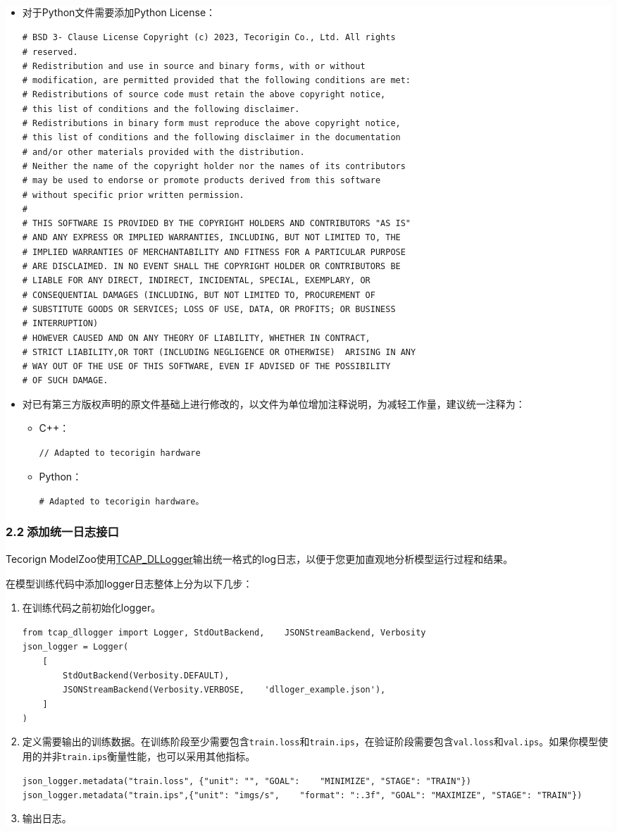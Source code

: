 - 对于Python文件需要添加Python License：

  ```
  # BSD 3- Clause License Copyright (c) 2023, Tecorigin Co., Ltd. All rights
  # reserved.
  # Redistribution and use in source and binary forms, with or without
  # modification, are permitted provided that the following conditions are met:
  # Redistributions of source code must retain the above copyright notice,
  # this list of conditions and the following disclaimer.
  # Redistributions in binary form must reproduce the above copyright notice,
  # this list of conditions and the following disclaimer in the documentation
  # and/or other materials provided with the distribution.
  # Neither the name of the copyright holder nor the names of its contributors
  # may be used to endorse or promote products derived from this software
  # without specific prior written permission.
  #
  # THIS SOFTWARE IS PROVIDED BY THE COPYRIGHT HOLDERS AND CONTRIBUTORS "AS IS"
  # AND ANY EXPRESS OR IMPLIED WARRANTIES, INCLUDING, BUT NOT LIMITED TO, THE
  # IMPLIED WARRANTIES OF MERCHANTABILITY AND FITNESS FOR A PARTICULAR PURPOSE
  # ARE DISCLAIMED. IN NO EVENT SHALL THE COPYRIGHT HOLDER OR CONTRIBUTORS BE
  # LIABLE FOR ANY DIRECT, INDIRECT, INCIDENTAL, SPECIAL, EXEMPLARY, OR
  # CONSEQUENTIAL DAMAGES (INCLUDING, BUT NOT LIMITED TO, PROCUREMENT OF
  # SUBSTITUTE GOODS OR SERVICES; LOSS OF USE, DATA, OR PROFITS; OR BUSINESS
  # INTERRUPTION)
  # HOWEVER CAUSED AND ON ANY THEORY OF LIABILITY, WHETHER IN CONTRACT,
  # STRICT LIABILITY,OR TORT (INCLUDING NEGLIGENCE OR OTHERWISE)  ARISING IN ANY
  # WAY OUT OF THE USE OF THIS SOFTWARE, EVEN IF ADVISED OF THE POSSIBILITY
  # OF SUCH DAMAGE.
  ```

- 对已有第三方版权声明的原文件基础上进行修改的，以文件为单位增加注释说明，为减轻工作量，建议统一注释为：
  - C++：
    ```
    // Adapted to tecorigin hardware 
    ```
  - Python：
    ```
    # Adapted to tecorigin hardware。
    ```


### 2.2 添加统一日志接口

Tecorign ModelZoo使用[TCAP\_DLLogger](https://github.com/Tecorigin/tcap_dllogger)输出统一格式的log日志，以便于您更加直观地分析模型运行过程和结果。

在模型训练代码中添加logger日志整体上分为以下几步：

1. 在训练代码之前初始化logger。
   ```
   from tcap_dllogger import Logger, StdOutBackend,    JSONStreamBackend, Verbosity
   json_logger = Logger(
       [
           StdOutBackend(Verbosity.DEFAULT),
           JSONStreamBackend(Verbosity.VERBOSE,    'dlloger_example.json'),
       ]
   )
   ```
2. 定义需要输出的训练数据。在训练阶段至少需要包含`train.loss`和`train.ips`，在验证阶段需要包含`val.loss`和`val.ips`。如果你模型使用的并非`train.ips`衡量性能，也可以采用其他指标。
   ```
   json_logger.metadata("train.loss", {"unit": "", "GOAL":    "MINIMIZE", "STAGE": "TRAIN"})
   json_logger.metadata("train.ips",{"unit": "imgs/s",    "format": ":.3f", "GOAL": "MAXIMIZE", "STAGE": "TRAIN"})
   ```
3. 输出日志。